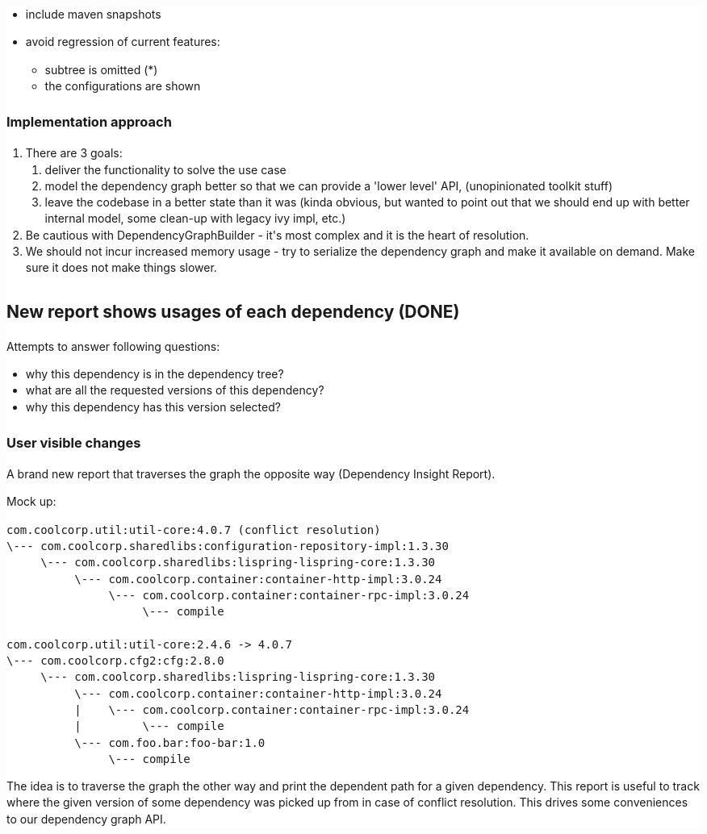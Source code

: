 * include maven snapshots

* avoid regression of current features:
    * subtree is omitted (*)
    * the configurations are shown

### Implementation approach

1. There are 3 goals:
    1. deliver the functionality to solve the use case
    2. model the dependency graph better so that we can provide a 'lower level' API, (unopinionated toolkit stuff)
    3. leave the codebase in a better state than it was
        (kinda obvious, but wanted to point out that we should end up with better internal model, some clean-up with legacy ivy impl, etc.)
2. Be cautious with DependencyGraphBuilder - it's most complex and it is the heart of resolution.
3. We should not incur increased memory usage - try to serialize the dependency graph and make it available on demand.
    Make sure it does not make things slower.

## New report shows usages of each dependency (DONE)

Attempts to answer following questions:

* why this dependency is in the dependency tree?
* what are all the requested versions of this dependency?
* why this dependency has this version selected?

### User visible changes

A brand new report that traverses the graph the opposite way (Dependency Insight Report).

Mock up:

<pre>
com.coolcorp.util:util-core:4.0.7 (conflict resolution)
\--- com.coolcorp.sharedlibs:configuration-repository-impl:1.3.30
     \--- com.coolcorp.sharedlibs:lispring-lispring-core:1.3.30
          \--- com.coolcorp.container:container-http-impl:3.0.24
               \--- com.coolcorp.container:container-rpc-impl:3.0.24
                    \--- compile

com.coolcorp.util:util-core:2.4.6 -> 4.0.7
\--- com.coolcorp.cfg2:cfg:2.8.0
     \--- com.coolcorp.sharedlibs:lispring-lispring-core:1.3.30
          \--- com.coolcorp.container:container-http-impl:3.0.24
          |    \--- com.coolcorp.container:container-rpc-impl:3.0.24
          |         \--- compile
          \--- com.foo.bar:foo-bar:1.0
               \--- compile
</pre>

The idea is to traverse the graph the other way and print the dependent path for a given dependency.
This report is useful to track where the given version of some dependency was picked up from in case of conflict resolution.
This drives some conveniences to our dependency graph API.
